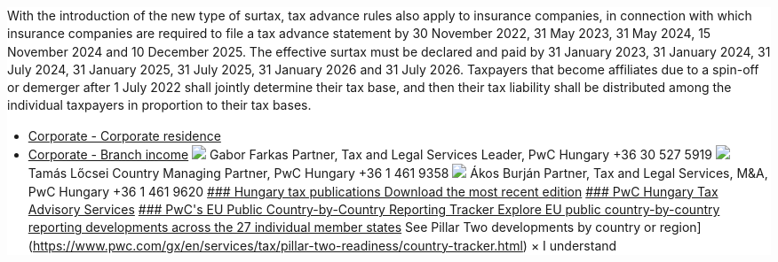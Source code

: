 With the introduction of the new type of surtax, tax advance rules also apply to insurance companies, in connection with which insurance companies are required to file a tax advance statement by 30 November 2022, 31 May 2023, 31 May 2024, 15 November 2024 and 10 December 2025. The effective surtax must be declared and paid by 31 January 2023, 31 January 2024, 31 July 2024, 31 January 2025, 31 July 2025, 31 January 2026 and 31 July 2026. Taxpayers that become affiliates due to a spin-off or demerger after 1 July 2022 shall jointly determine their tax base, and then their tax liability shall be distributed among the individual taxpayers in proportion to their tax bases.
* [Corporate - Corporate residence](hungary/corporate/corporate-residence.html)
* [Corporate - Branch income](hungary/corporate/branch-income.html)
![](-/media/world-wide-tax-summaries/hungarygabor-farkasfarkas-gbortlsjpg20240709024722623.ashx%3Frev=542229a3f54640178c5dae261b33a176&revision=542229a3-f546-4017-8c5d-ae261b33a176&hash=A1B240E8D178DDA8E0BE4D1A5E4B13AB77AD71C8)
Gabor Farkas
Partner, Tax and Legal Services Leader, PwC Hungary
+36 30 527 5919
![](-/media/world-wide-tax-summaries/attachments/hungary---tamas-locsei.ashx%3Frev=c9a703321ecc416ab809be6a2c2d2aa2&revision=c9a70332-1ecc-416a-b809-be6a2c2d2aa2&hash=8455C9B40C8343AA115F58DB932E4657CB73488D)
Tamás Lőcsei
Country Managing Partner, PwC Hungary
+36 1 461 9358
![](-/media/world-wide-tax-summaries/attachments/hungary---akos_burjan.ashx%3Frev=da30409d0004480588024f05799ec6aa&revision=da30409d-0004-4805-8802-4f05799ec6aa&hash=BCF045D2D73D1F814093B6401FB5873D6D9F18EC)
Ákos Burján
Partner, Tax and Legal Services, M&A, PwC Hungary
+36 1 461 9620
[### Hungary tax publications
Download the most recent edition](https://www.pwc.com/hu/en/pressroom.html)
[### PwC Hungary
Tax Advisory Services](http://www.pwc.com/hu/en/szolgaltatasok/adotanacsadas.html)
[### PwC's EU Public Country-by-Country Reporting Tracker
Explore EU public country-by-country reporting developments across the 27 individual member states](https://www.pwc.com/gx/en/services/tax/eu-pcbcr-reporting-tracker.html)
See Pillar Two developments by country or region](https://www.pwc.com/gx/en/services/tax/pillar-two-readiness/country-tracker.html)
×
I understand